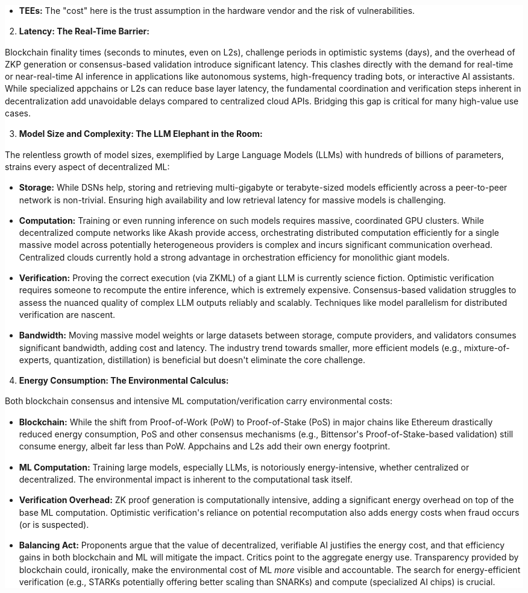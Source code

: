 *   **TEEs:** The "cost" here is the trust assumption in the hardware vendor and the risk of vulnerabilities.

2.  **Latency: The Real-Time Barrier:**

Blockchain finality times (seconds to minutes, even on L2s), challenge periods in optimistic systems (days), and the overhead of ZKP generation or consensus-based validation introduce significant latency. This clashes directly with the demand for real-time or near-real-time AI inference in applications like autonomous systems, high-frequency trading bots, or interactive AI assistants. While specialized appchains or L2s can reduce base layer latency, the fundamental coordination and verification steps inherent in decentralization add unavoidable delays compared to centralized cloud APIs. Bridging this gap is critical for many high-value use cases.

3.  **Model Size and Complexity: The LLM Elephant in the Room:**

The relentless growth of model sizes, exemplified by Large Language Models (LLMs) with hundreds of billions of parameters, strains every aspect of decentralized ML:

*   **Storage:** While DSNs help, storing and retrieving multi-gigabyte or terabyte-sized models efficiently across a peer-to-peer network is non-trivial. Ensuring high availability and low retrieval latency for massive models is challenging.

*   **Computation:** Training or even running inference on such models requires massive, coordinated GPU clusters. While decentralized compute networks like Akash provide access, orchestrating distributed computation efficiently for a single massive model across potentially heterogeneous providers is complex and incurs significant communication overhead. Centralized clouds currently hold a strong advantage in orchestration efficiency for monolithic giant models.

*   **Verification:** Proving the correct execution (via ZKML) of a giant LLM is currently science fiction. Optimistic verification requires someone to recompute the entire inference, which is extremely expensive. Consensus-based validation struggles to assess the nuanced quality of complex LLM outputs reliably and scalably. Techniques like model parallelism for distributed verification are nascent.

*   **Bandwidth:** Moving massive model weights or large datasets between storage, compute providers, and validators consumes significant bandwidth, adding cost and latency. The industry trend towards smaller, more efficient models (e.g., mixture-of-experts, quantization, distillation) is beneficial but doesn't eliminate the core challenge.

4.  **Energy Consumption: The Environmental Calculus:**

Both blockchain consensus and intensive ML computation/verification carry environmental costs:

*   **Blockchain:** While the shift from Proof-of-Work (PoW) to Proof-of-Stake (PoS) in major chains like Ethereum drastically reduced energy consumption, PoS and other consensus mechanisms (e.g., Bittensor's Proof-of-Stake-based validation) still consume energy, albeit far less than PoW. Appchains and L2s add their own energy footprint.

*   **ML Computation:** Training large models, especially LLMs, is notoriously energy-intensive, whether centralized or decentralized. The environmental impact is inherent to the computational task itself.

*   **Verification Overhead:** ZK proof generation is computationally intensive, adding a significant energy overhead on top of the base ML computation. Optimistic verification's reliance on potential recomputation also adds energy costs when fraud occurs (or is suspected).

*   **Balancing Act:** Proponents argue that the value of decentralized, verifiable AI justifies the energy cost, and that efficiency gains in both blockchain and ML will mitigate the impact. Critics point to the aggregate energy use. Transparency provided by blockchain could, ironically, make the environmental cost of ML *more* visible and accountable. The search for energy-efficient verification (e.g., STARKs potentially offering better scaling than SNARKs) and compute (specialized AI chips) is crucial.
